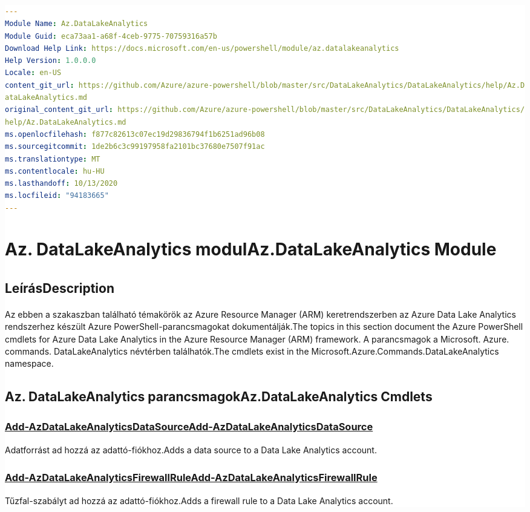 ```yaml
---
Module Name: Az.DataLakeAnalytics
Module Guid: eca73aa1-a68f-4ceb-9775-70759316a57b
Download Help Link: https://docs.microsoft.com/en-us/powershell/module/az.datalakeanalytics
Help Version: 1.0.0.0
Locale: en-US
content_git_url: https://github.com/Azure/azure-powershell/blob/master/src/DataLakeAnalytics/DataLakeAnalytics/help/Az.DataLakeAnalytics.md
original_content_git_url: https://github.com/Azure/azure-powershell/blob/master/src/DataLakeAnalytics/DataLakeAnalytics/help/Az.DataLakeAnalytics.md
ms.openlocfilehash: f877c82613c07ec19d29836794f1b6251ad96b08
ms.sourcegitcommit: 1de2b6c3c99197958fa2101bc37680e7507f91ac
ms.translationtype: MT
ms.contentlocale: hu-HU
ms.lasthandoff: 10/13/2020
ms.locfileid: "94183665"
---
```

# <span data-ttu-id="dfeef-101">Az. DataLakeAnalytics modul</span><span class="sxs-lookup"><span data-stu-id="dfeef-101">Az.DataLakeAnalytics Module</span></span>
## <span data-ttu-id="dfeef-102">Leírás</span><span class="sxs-lookup"><span data-stu-id="dfeef-102">Description</span></span>
<span data-ttu-id="dfeef-103">Az ebben a szakaszban található témakörök az Azure Resource Manager (ARM) keretrendszerben az Azure Data Lake Analytics rendszerhez készült Azure PowerShell-parancsmagokat dokumentálják.</span><span class="sxs-lookup"><span data-stu-id="dfeef-103">The topics in this section document the Azure PowerShell cmdlets for Azure Data Lake Analytics in the Azure Resource Manager (ARM) framework.</span></span> <span data-ttu-id="dfeef-104">A parancsmagok a Microsoft. Azure. commands. DataLakeAnalytics névtérben találhatók.</span><span class="sxs-lookup"><span data-stu-id="dfeef-104">The cmdlets exist in the Microsoft.Azure.Commands.DataLakeAnalytics namespace.</span></span>

## <span data-ttu-id="dfeef-105">Az. DataLakeAnalytics parancsmagok</span><span class="sxs-lookup"><span data-stu-id="dfeef-105">Az.DataLakeAnalytics Cmdlets</span></span>
### [<span data-ttu-id="dfeef-106">Add-AzDataLakeAnalyticsDataSource</span><span class="sxs-lookup"><span data-stu-id="dfeef-106">Add-AzDataLakeAnalyticsDataSource</span></span>](Add-AzDataLakeAnalyticsDataSource.md)
<span data-ttu-id="dfeef-107">Adatforrást ad hozzá az adattó-fiókhoz.</span><span class="sxs-lookup"><span data-stu-id="dfeef-107">Adds a data source to a Data Lake Analytics account.</span></span>

### [<span data-ttu-id="dfeef-108">Add-AzDataLakeAnalyticsFirewallRule</span><span class="sxs-lookup"><span data-stu-id="dfeef-108">Add-AzDataLakeAnalyticsFirewallRule</span></span>](Add-AzDataLakeAnalyticsFirewallRule.md)
<span data-ttu-id="dfeef-109">Tűzfal-szabályt ad hozzá az adattó-fiókhoz.</span><span class="sxs-lookup"><span data-stu-id="dfeef-109">Adds a firewall rule to a Data Lake Analytics account.</span></span>
